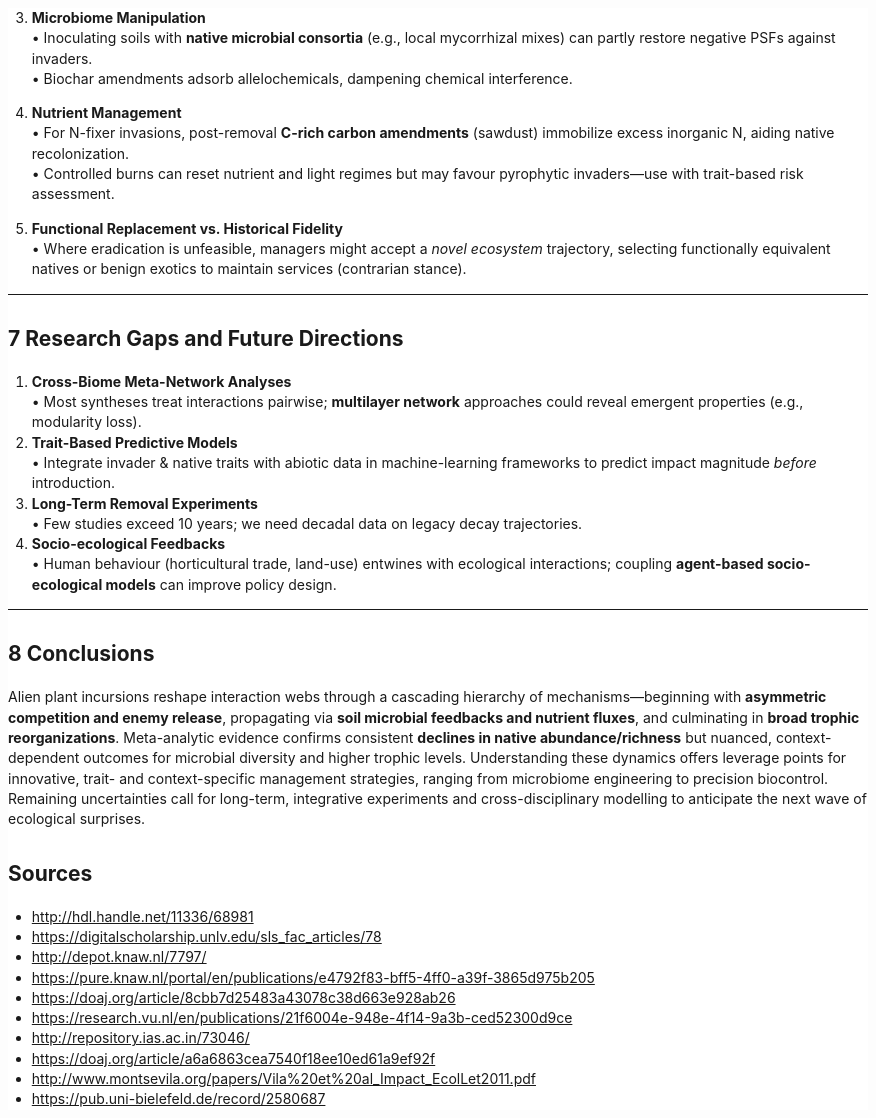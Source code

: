 3. **Microbiome Manipulation**  
   • Inoculating soils with **native microbial consortia** (e.g., local mycorrhizal mixes) can partly restore negative PSFs against invaders.  
   • Biochar amendments adsorb allelochemicals, dampening chemical interference.

4. **Nutrient Management**  
   • For N-fixer invasions, post-removal **C-rich carbon amendments** (sawdust) immobilize excess inorganic N, aiding native recolonization.  
   • Controlled burns can reset nutrient and light regimes but may favour pyrophytic invaders—use with trait-based risk assessment.

5. **Functional Replacement vs. Historical Fidelity**  
   • Where eradication is unfeasible, managers might accept a *novel ecosystem* trajectory, selecting functionally equivalent natives or benign exotics to maintain services (contrarian stance).

---

## 7  Research Gaps and Future Directions
1. **Cross-Biome Meta-Network Analyses**  
   • Most syntheses treat interactions pairwise; **multilayer network** approaches could reveal emergent properties (e.g., modularity loss).  
2. **Trait-Based Predictive Models**  
   • Integrate invader & native traits with abiotic data in machine-learning frameworks to predict impact magnitude *before* introduction.  
3. **Long-Term Removal Experiments**  
   • Few studies exceed 10 years; we need decadal data on legacy decay trajectories.  
4. **Socio-ecological Feedbacks**  
   • Human behaviour (horticultural trade, land-use) entwines with ecological interactions; coupling **agent-based socio-ecological models** can improve policy design.

---

## 8  Conclusions
Alien plant incursions reshape interaction webs through a cascading hierarchy of mechanisms—beginning with **asymmetric competition and enemy release**, propagating via **soil microbial feedbacks and nutrient fluxes**, and culminating in **broad trophic reorganizations**. Meta-analytic evidence confirms consistent **declines in native abundance/richness** but nuanced, context-dependent outcomes for microbial diversity and higher trophic levels. Understanding these dynamics offers leverage points for innovative, trait- and context-specific management strategies, ranging from microbiome engineering to precision biocontrol. Remaining uncertainties call for long-term, integrative experiments and cross-disciplinary modelling to anticipate the next wave of ecological surprises.


## Sources

- http://hdl.handle.net/11336/68981
- https://digitalscholarship.unlv.edu/sls_fac_articles/78
- http://depot.knaw.nl/7797/
- https://pure.knaw.nl/portal/en/publications/e4792f83-bff5-4ff0-a39f-3865d975b205
- https://doaj.org/article/8cbb7d25483a43078c38d663e928ab26
- https://research.vu.nl/en/publications/21f6004e-948e-4f14-9a3b-ced52300d9ce
- http://repository.ias.ac.in/73046/
- https://doaj.org/article/a6a6863cea7540f18ee10ed61a9ef92f
- http://www.montsevila.org/papers/Vila%20et%20al_Impact_EcolLet2011.pdf
- https://pub.uni-bielefeld.de/record/2580687
